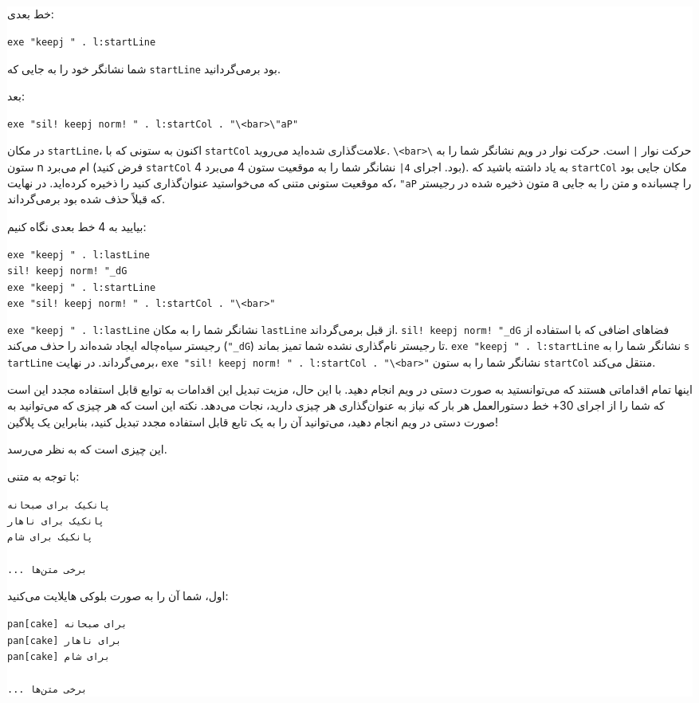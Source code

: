 خط بعدی:

```shell
exe "keepj " . l:startLine
```

شما نشانگر خود را به جایی که `startLine` بود برمی‌گردانید.

بعد:

```shell
exe "sil! keepj norm! " . l:startCol . "\<bar>\"aP"
```

در مکان `startLine`، اکنون به ستونی که با `startCol` علامت‌گذاری شده‌اید می‌روید. `\<bar>\` حرکت نوار `|` است. حرکت نوار در ویم نشانگر شما را به ستون n ام می‌برد (فرض کنید `startCol` 4 بود. اجرای `4|` نشانگر شما را به موقعیت ستون 4 می‌برد). به یاد داشته باشید که `startCol` مکان جایی بود که موقعیت ستونی متنی که می‌خواستید عنوان‌گذاری کنید را ذخیره کرده‌اید. در نهایت، `"aP` متون ذخیره شده در رجیستر a را چسبانده و متن را به جایی که قبلاً حذف شده بود برمی‌گرداند.

بیایید به 4 خط بعدی نگاه کنیم:

```shell
exe "keepj " . l:lastLine
sil! keepj norm! "_dG
exe "keepj " . l:startLine
exe "sil! keepj norm! " . l:startCol . "\<bar>"
```

`exe "keepj " . l:lastLine` نشانگر شما را به مکان `lastLine` از قبل برمی‌گرداند. `sil! keepj norm! "_dG` فضاهای اضافی که با استفاده از رجیستر سیاه‌چاله ایجاد شده‌اند را حذف می‌کند (`"_dG`) تا رجیستر نام‌گذاری نشده شما تمیز بماند. `exe "keepj " . l:startLine` نشانگر شما را به `startLine` برمی‌گرداند. در نهایت، `exe "sil! keepj norm! " . l:startCol . "\<bar>"` نشانگر شما را به ستون `startCol` منتقل می‌کند.

اینها تمام اقداماتی هستند که می‌توانستید به صورت دستی در ویم انجام دهید. با این حال، مزیت تبدیل این اقدامات به توابع قابل استفاده مجدد این است که شما را از اجرای 30+ خط دستورالعمل هر بار که نیاز به عنوان‌گذاری هر چیزی دارید، نجات می‌دهد. نکته این است که هر چیزی که می‌توانید به صورت دستی در ویم انجام دهید، می‌توانید آن را به یک تابع قابل استفاده مجدد تبدیل کنید، بنابراین یک پلاگین!

این چیزی است که به نظر می‌رسد.

با توجه به متنی:

```shell
پانکیک برای صبحانه
پانکیک برای ناهار
پانکیک برای شام

... برخی متن‌ها
```

اول، شما آن را به صورت بلوکی هایلایت می‌کنید:

```shell
pan[cake] برای صبحانه
pan[cake] برای ناهار
pan[cake] برای شام

... برخی متن‌ها
```
